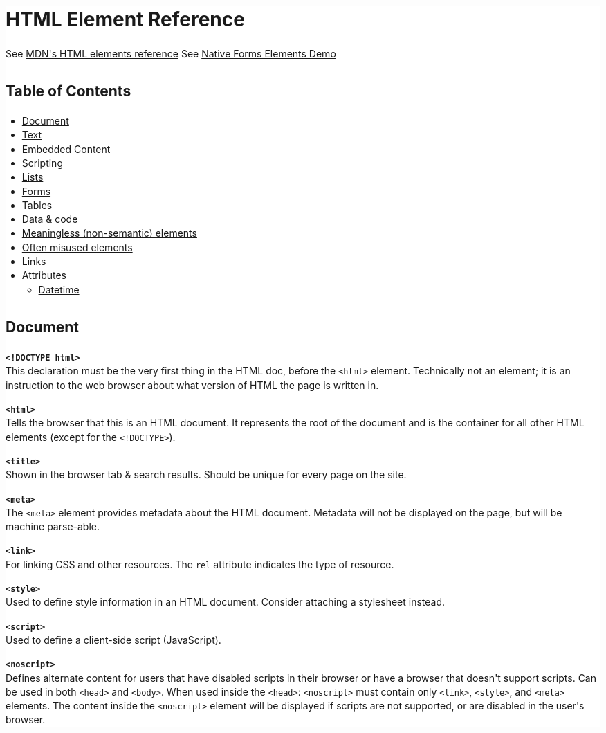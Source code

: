 # HTML Element Reference

See [MDN's HTML elements reference](https://developer.mozilla.org/en-US/docs/Web/HTML/Element)
See [Native Forms Elements Demo](http://nativeformelements.com/)

## Table of Contents



- [Document](#document)
- [Text](#text)
- [Embedded Content](#embedded-content)
- [Scripting](#scripting)
- [Lists](#lists)
- [Forms](#forms)
- [Tables](#tables)
- [Data & code](#data--code)
- [Meaningless (non-semantic) elements](#meaningless-non-semantic-elements)
- [Often misused elements](#often-misused-elements)
- [Links](#links)
- [Attributes](#attributes)
  * [Datetime](#datetime)



## Document

**`<!DOCTYPE html>`**  
This declaration must be the very first thing in the HTML doc, before the `<html>` element. Technically not an element; it is an instruction to the web browser about what version of HTML the page is written in.

**`<html>`**  
Tells the browser that this is an HTML document. It represents the root of the document and is the container for all other HTML elements (except for the `<!DOCTYPE>`).

**`<title>`**  
Shown in the browser tab & search results. Should be unique for every page on the site.

**`<meta>`**  
The `<meta>` element provides metadata about the HTML document. Metadata will not be displayed on the page, but will be machine parse-able.

**`<link>`**  
For linking CSS and other resources. The `rel` attribute indicates the type of resource.

**`<style>`**  
Used to define style information in an HTML document. Consider attaching a stylesheet instead.

**`<script>`**  
Used to define a client-side script (JavaScript).

**`<noscript>`**  
Defines alternate content for users that have disabled scripts in their browser or have a browser that doesn't support scripts. Can be used in both `<head>` and `<body>`. When used inside the `<head>`: `<noscript>` must contain only `<link>`, `<style>`, and `<meta>` elements. The content inside the `<noscript>` element will be displayed if scripts are not supported, or are disabled in the user's browser.

